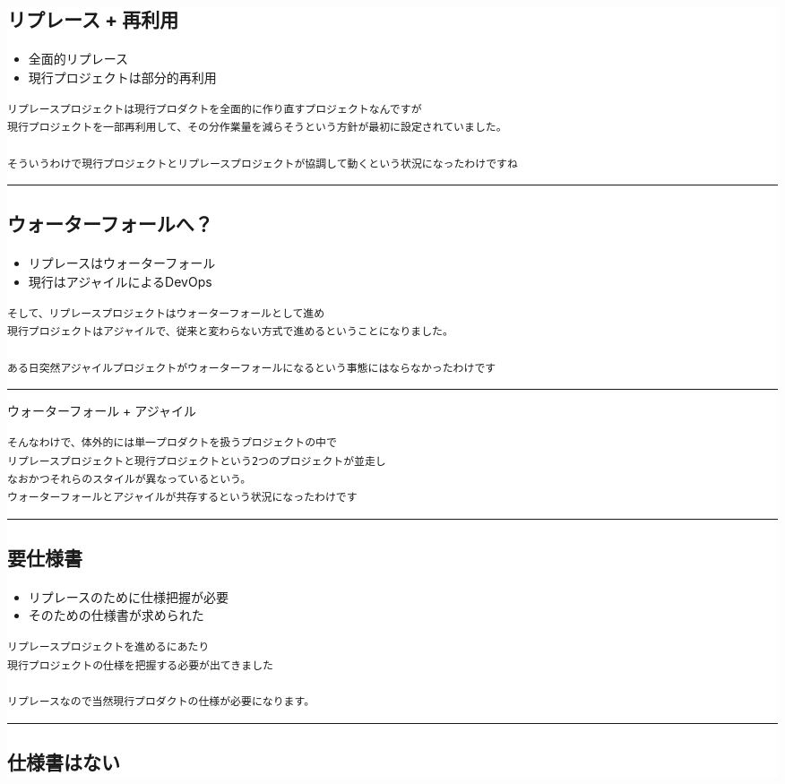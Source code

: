 
## リプレース + 再利用

- 全面的リプレース
- 現行プロジェクトは部分的再利用

```note
リプレースプロジェクトは現行プロダクトを全面的に作り直すプロジェクトなんですが
現行プロジェクトを一部再利用して、その分作業量を減らそうという方針が最初に設定されていました。

そういうわけで現行プロジェクトとリプレースプロジェクトが協調して動くという状況になったわけですね
```

---

## ウォーターフォールへ？

- リプレースはウォーターフォール
- 現行はアジャイルによるDevOps

```note
そして、リプレースプロジェクトはウォーターフォールとして進め
現行プロジェクトはアジャイルで、従来と変わらない方式で進めるということになりました。

ある日突然アジャイルプロジェクトがウォーターフォールになるという事態にはならなかったわけです
```

---

ウォーターフォール + アジャイル

```note
そんなわけで、体外的には単一プロダクトを扱うプロジェクトの中で
リプレースプロジェクトと現行プロジェクトという2つのプロジェクトが並走し
なおかつそれらのスタイルが異なっているという。
ウォーターフォールとアジャイルが共存するという状況になったわけです
```
---

## 要仕様書

- リプレースのために仕様把握が必要
- そのための仕様書が求められた

```note
リプレースプロジェクトを進めるにあたり
現行プロジェクトの仕様を把握する必要が出てきました

リプレースなので当然現行プロダクトの仕様が必要になります。
```

---

## 仕様書はない

